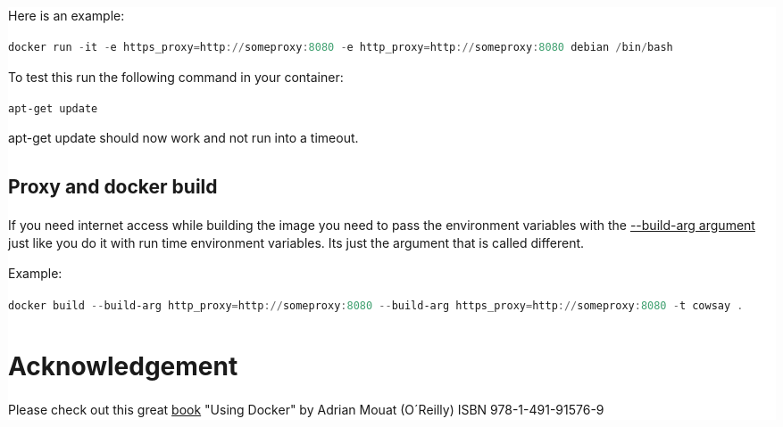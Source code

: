 Here is an example:

```powershell
docker run -it -e https_proxy=http://someproxy:8080 -e http_proxy=http://someproxy:8080 debian /bin/bash
```

To test this run the following command in your container:

```bash
apt-get update
```

apt-get update should now work and not run into a timeout.

## Proxy and docker build

If you need internet access while building the image you need to pass the environment variables with the [--build-arg argument](https://docs.docker.com/engine/reference/builder/#arg) just like you do it with run time environment variables. Its just the argument that is called different.

Example:

```powershell
docker build --build-arg http_proxy=http://someproxy:8080 --build-arg https_proxy=http://someproxy:8080 -t cowsay .
```

 


# Acknowledgement

Please check out this great [book](http://shop.oreilly.com/product/0636920035671.do) "Using Docker" by Adrian Mouat  (O´Reilly) ISBN 978-1-491-91576-9
